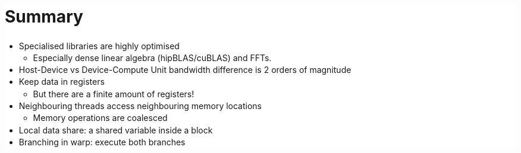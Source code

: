 # Summary

- Specialised libraries are highly optimised
  - Especially dense linear algebra (hipBLAS/cuBLAS) and FFTs.
- Host-Device vs Device-Compute Unit bandwidth difference is 2 orders of magnitude
- Keep data in registers 
  - But there are a finite amount of registers!
- Neighbouring threads access neighbouring memory locations
  - Memory operations are coalesced
- Local data share: a shared variable inside a block
- Branching in warp: execute both branches
